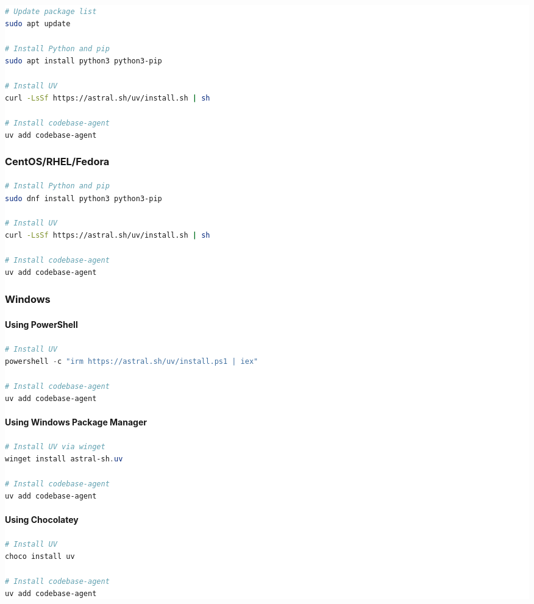 ```bash
# Update package list
sudo apt update

# Install Python and pip
sudo apt install python3 python3-pip

# Install UV
curl -LsSf https://astral.sh/uv/install.sh | sh

# Install codebase-agent
uv add codebase-agent
```

### CentOS/RHEL/Fedora

```bash
# Install Python and pip
sudo dnf install python3 python3-pip

# Install UV
curl -LsSf https://astral.sh/uv/install.sh | sh

# Install codebase-agent
uv add codebase-agent
```

### Windows

#### Using PowerShell

```powershell
# Install UV
powershell -c "irm https://astral.sh/uv/install.ps1 | iex"

# Install codebase-agent
uv add codebase-agent
```

#### Using Windows Package Manager

```powershell
# Install UV via winget
winget install astral-sh.uv

# Install codebase-agent
uv add codebase-agent
```

#### Using Chocolatey

```powershell
# Install UV
choco install uv

# Install codebase-agent
uv add codebase-agent
```
